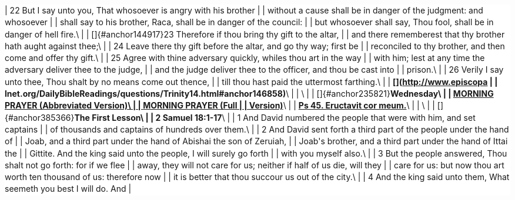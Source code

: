 | 22 But I say unto you, That whosoever is angry with his brother       |
| without a cause shall be in danger of the judgment: and whosoever     |
| shall say to his brother, Raca, shall be in danger of the council:    |
| but whosoever shall say, Thou fool, shall be in danger of hell fire.\ |
| []{#anchor144917}23 Therefore if thou bring thy gift to the altar,    |
| and there rememberest that thy brother hath aught against thee;\      |
| 24 Leave there thy gift before the altar, and go thy way; first be    |
| reconciled to thy brother, and then come and offer thy gift.\         |
| 25 Agree with thine adversary quickly, whiles thou art in the way     |
| with him; lest at any time the adversary deliver thee to the judge,   |
| and the judge deliver thee to the officer, and thou be cast into      |
| prison.\                                                              |
| 26 Verily I say unto thee, Thou shalt by no means come out thence,    |
| till thou hast paid the uttermost farthing.\                          |
| **[](http://www.episcopa                                              |
| lnet.org/DailyBibleReadings/questions/Trinity14.html#anchor146858)**\ |
| \                                                                     |
| []{#anchor235821}**Wednesday\                                         |
| [MORNING PRAYER (Abbreviated Version)\                                |
| ](../DO_MP.html)[MORNING PRAYER (Full                                 |
| Version)](../dailyofficeMP.html)**\                                   |
| **[Ps 45. Eructavit cor meum.](../Psalter/Ps45.html)**\               |
| \                                                                     |
| []{#anchor385366}**The First Lesson\                                  |
| 2 Samuel 18:1-17**\                                                   |
| 1 And David numbered the people that were with him, and set captains  |
| of thousands and captains of hundreds over them.\                     |
| 2 And David sent forth a third part of the people under the hand of   |
| Joab, and a third part under the hand of Abishai the son of Zeruiah,  |
| Joab\'s brother, and a third part under the hand of Ittai the         |
| Gittite. And the king said unto the people, I will surely go forth    |
| with you myself also.\                                                |
| 3 But the people answered, Thou shalt not go forth: for if we flee    |
| away, they will not care for us; neither if half of us die, will they |
| care for us: but now thou art worth ten thousand of us: therefore now |
| it is better that thou succour us out of the city.\                   |
| 4 And the king said unto them, What seemeth you best I will do. And   |